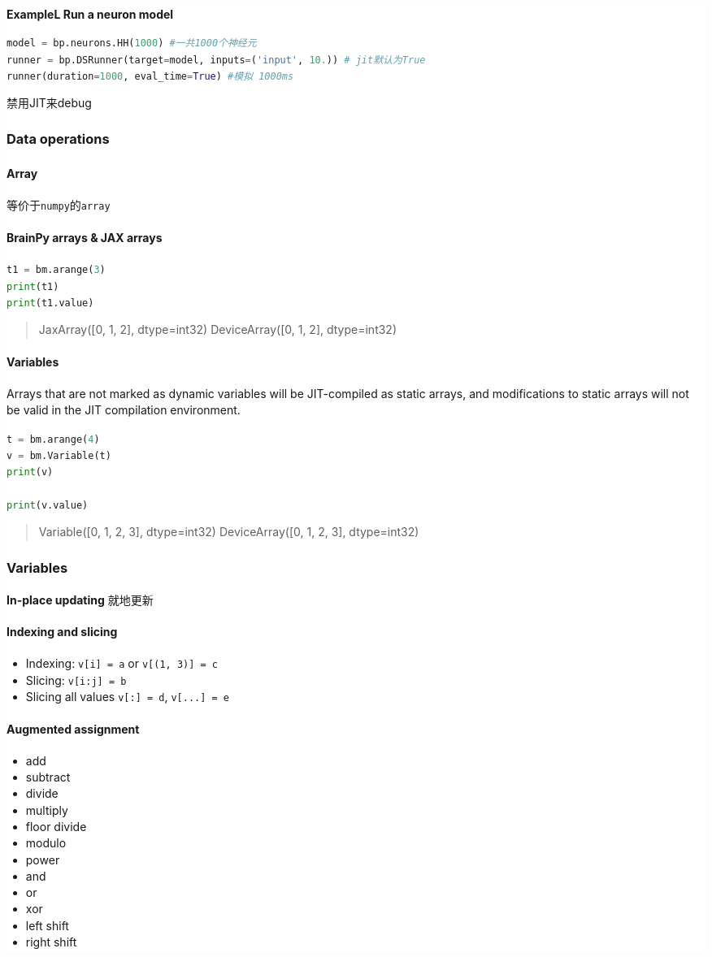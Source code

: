 **ExampleL Run a neuron model**

```python
model = bp.neurons.HH(1000) #一共1000个神经元
runner = bp.DSRunner(target=model, inputs=('input', 10.)) # jit默认为True
runner(duration=1000, eval_time=True) #模拟 1000ms
```

禁用JIT来debug

### Data operations

#### Array

等价于`numpy`的`array`

#### BrainPy arrays & JAX arrays

```python
t1 = bm.arange(3)
print(t1)
print(t1.value)
```

> JaxArray([0, 1, 2], dtype=int32)
> DeviceArray([0, 1, 2], dtype=int32)

#### Variables

Arrays that are not marked as dynamic variables will be JIT-compiled as static arrays, and modifications to static arrays will not be valid in the JIT compilation environment.

```python
t = bm.arange(4)
v = bm.Variable(t)
print(v)

print(v.value)
```

> Variable([0, 1, 2, 3], dtype=int32)
> DeviceArray([0, 1, 2, 3], dtype=int32)

### Variables

**In-place updating** 就地更新

#### Indexing and slicing

- Indexing: `v[i] = a` or `v[(1, 3)] = c`
- Slicing: `v[i:j] = b`
- Slicing all values `v[:] = d`, `v[...] = e`

#### Augmented assignment

- add
- subtract
- divide
- multiply
- floor divide
- modulo
- power
- and
- or
- xor
- left shift
- right shift
